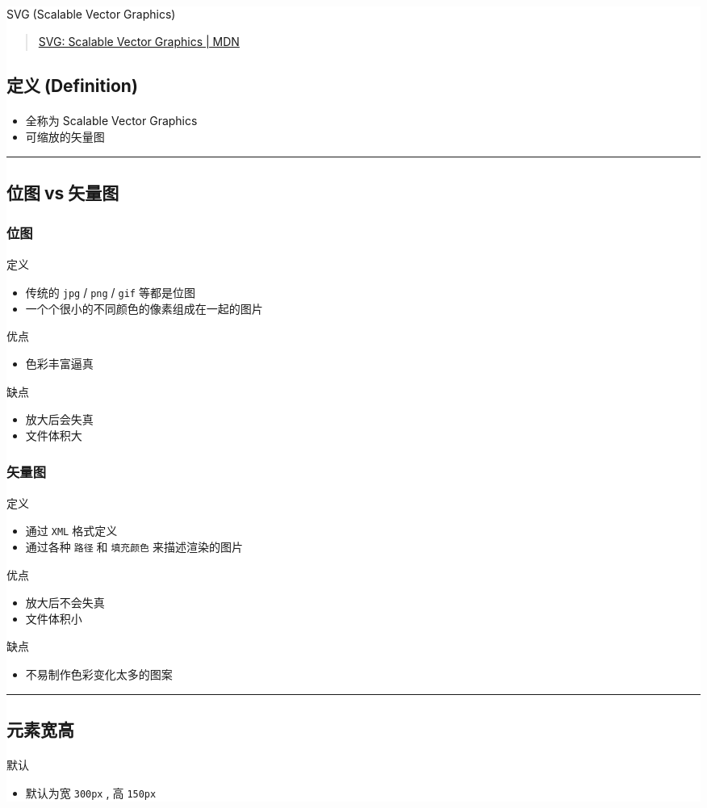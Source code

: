 SVG (Scalable Vector Graphics)



> [SVG: Scalable Vector Graphics | MDN](https://developer.mozilla.org/en-US/docs/Web/SVG)



## 定义 (Definition)

- 全称为 Scalable Vector Graphics
- 可缩放的矢量图

---

## 位图 vs 矢量图



### 位图

定义

- 传统的 `jpg` / `png` / `gif` 等都是位图
- 一个个很小的不同颜色的像素组成在一起的图片

优点

- 色彩丰富逼真

缺点

- 放大后会失真
- 文件体积大



### 矢量图

定义

- 通过 `XML` 格式定义
- 通过各种 `路径` 和 `填充颜色` 来描述渲染的图片

优点

- 放大后不会失真
- 文件体积小

缺点

- 不易制作色彩变化太多的图案

---

## 元素宽高

默认

- 默认为宽 `300px` , 高 `150px`
